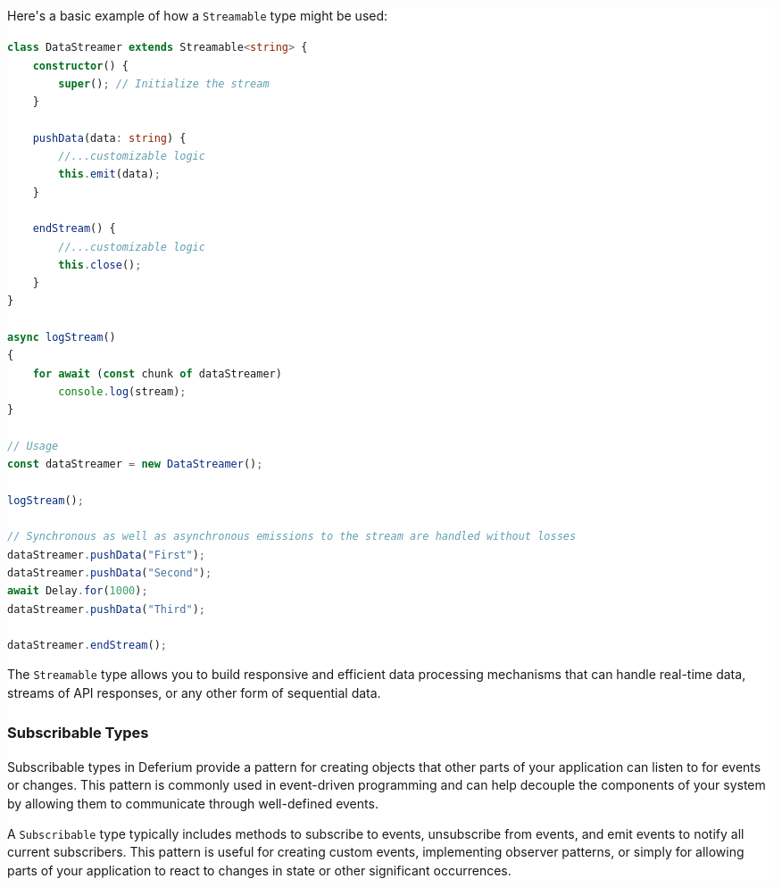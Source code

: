 Here's a basic example of how a `Streamable` type might be used:

```typescript
class DataStreamer extends Streamable<string> {
    constructor() {
        super(); // Initialize the stream
    }

    pushData(data: string) {
        //...customizable logic
        this.emit(data);
    }

    endStream() {
        //...customizable logic
        this.close();
    }
}

async logStream()
{
    for await (const chunk of dataStreamer)
        console.log(stream);
}

// Usage
const dataStreamer = new DataStreamer();

logStream();

// Synchronous as well as asynchronous emissions to the stream are handled without losses
dataStreamer.pushData("First");
dataStreamer.pushData("Second");
await Delay.for(1000);
dataStreamer.pushData("Third");

dataStreamer.endStream();

```

The `Streamable` type allows you to build responsive and efficient data processing mechanisms that can handle real-time data, streams of API responses, or any other form of sequential data.

### Subscribable Types

Subscribable types in Deferium provide a pattern for creating objects that other parts of your application can listen to for events or changes. This pattern is commonly used in event-driven programming and can help decouple the components of your system by allowing them to communicate through well-defined events.

A `Subscribable` type typically includes methods to subscribe to events, unsubscribe from events, and emit events to notify all current subscribers. This pattern is useful for creating custom events, implementing observer patterns, or simply for allowing parts of your application to react to changes in state or other significant occurrences.
